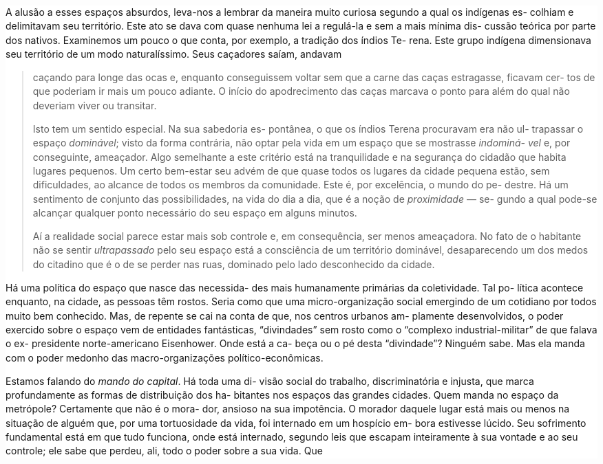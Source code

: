 A alusão a esses espaços absurdos, leva-nos a lembrar da maneira muito
curiosa segundo a qual os indígenas es- colhiam e delimitavam seu
território. Este ato se dava com quase nenhuma lei a regulá-la e sem a
mais mínima dis- cussão teórica por parte dos nativos. Examinemos um
pouco o que conta, por exemplo, a tradição dos índios Te- rena. Este
grupo indígena dimensionava seu território de um modo naturalíssimo.
Seus caçadores saíam, andavam

> caçando para longe das ocas e, enquanto conseguissem voltar sem que a
> carne das caças estragasse, ficavam cer- tos de que poderiam ir mais
> um pouco adiante. O início do apodrecimento das caças marcava o ponto
> para além do qual não deveriam viver ou transitar.
>
> Isto tem um sentido especial. Na sua sabedoria es- pontânea, o que os
> índios Terena procuravam era não ul- trapassar o espaço *dominável*;
> visto da forma contrária, não optar pela vida em um espaço que se
> mostrasse *indominá- vel* e, por conseguinte, ameaçador. Algo
> semelhante a este critério está na tranquilidade e na segurança do
> cidadão que habita lugares pequenos. Um certo bem-estar seu advém de
> que quase todos os lugares da cidade pequena estão, sem dificuldades,
> ao alcance de todos os membros da comunidade. Este é, por excelência,
> o mundo do pe- destre. Há um sentimento de conjunto das
> possibilidades, na vida do dia a dia, que é a noção de *proximidade* —
> se- gundo a qual pode-se alcançar qualquer ponto necessário do seu
> espaço em alguns minutos.
>
> Aí a realidade social parece estar mais sob controle e, em
> consequência, ser menos ameaçadora. No fato de o habitante não se
> sentir *ultrapassado* pelo seu espaço está a consciência de um
> território dominável, desaparecendo um dos medos do citadino que é o
> de se perder nas ruas, dominado pelo lado desconhecido da cidade.

Há uma política do espaço que nasce das necessida- des mais humanamente
primárias da coletividade. Tal po- lítica acontece enquanto, na cidade,
as pessoas têm rostos. Seria como que uma micro-organização social
emergindo de um cotidiano por todos muito bem conhecido. Mas, de repente
se cai na conta de que, nos centros urbanos am- plamente desenvolvidos,
o poder exercido sobre o espaço vem de entidades fantásticas,
“divindades” sem rosto como o “complexo industrial-militar” de que
falava o ex- presidente norte-americano Eisenhower. Onde está a ca- beça
ou o pé desta “divindade”? Ninguém sabe. Mas ela manda com o poder
medonho das macro-organizações político-econômicas.

Estamos falando do *mando do capital*. Há toda uma di- visão social do
trabalho, discriminatória e injusta, que marca profundamente as formas
de distribuição dos ha- bitantes nos espaços das grandes cidades. Quem
manda no espaço da metrópole? Certamente que não é o mora- dor, ansioso
na sua impotência. O morador daquele lugar está mais ou menos na
situação de alguém que, por uma tortuosidade da vida, foi internado em
um hospício em- bora estivesse lúcido. Seu sofrimento fundamental está
em que tudo funciona, onde está internado, segundo leis que escapam
inteiramente à sua vontade e ao seu controle; ele sabe que perdeu, ali,
todo o poder sobre a sua vida. Que
